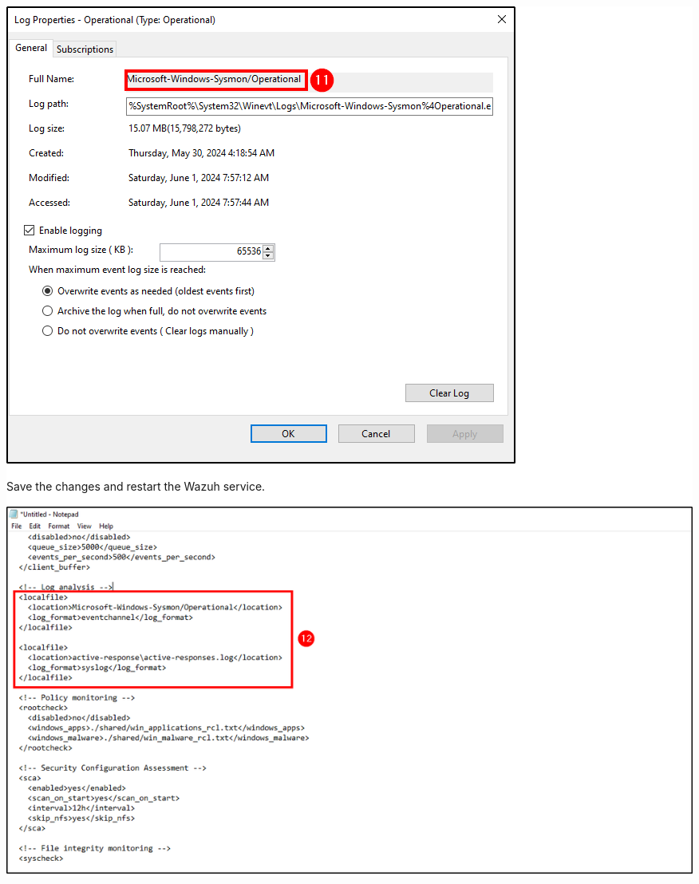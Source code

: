 ![Image_006](/assets/img/soc_project/part5/006.png)

Save the changes and restart the Wazuh service.

![Image_007](/assets/img/soc_project/part5/007.png)
